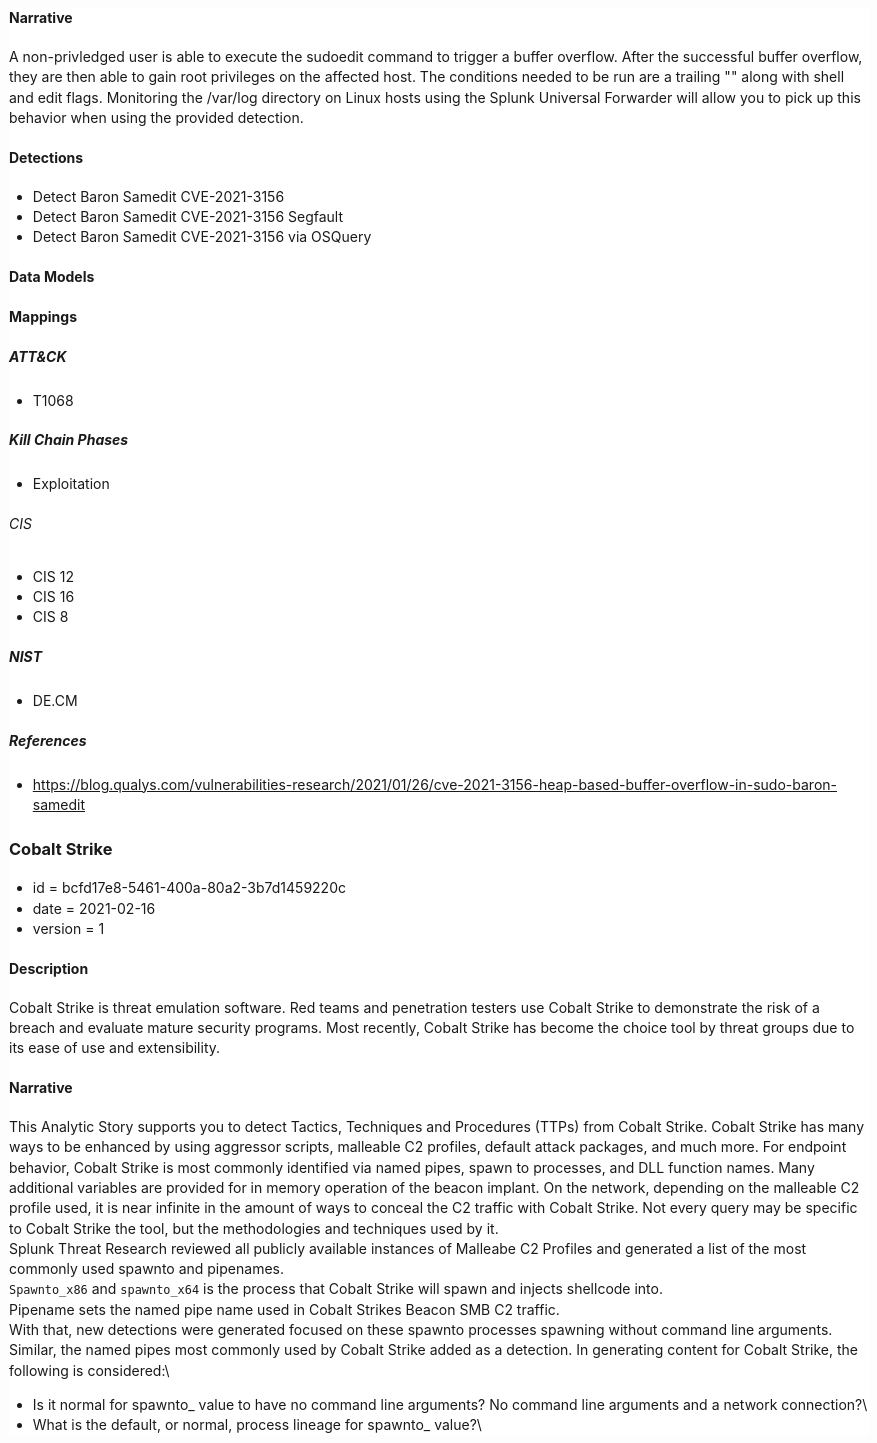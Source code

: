 #### Narrative
A non-privledged user is able to execute the sudoedit command to trigger a buffer overflow. After the successful buffer overflow, they are then able to gain root privileges on the affected host. The conditions needed to be run are a trailing "\" along with shell and edit flags. Monitoring the /var/log directory on Linux hosts using the Splunk Universal Forwarder will allow you to pick up this behavior when using the provided detection.

#### Detections
* Detect Baron Samedit CVE-2021-3156
* Detect Baron Samedit CVE-2021-3156 Segfault
* Detect Baron Samedit CVE-2021-3156 via OSQuery

#### Data Models

#### Mappings

##### ATT&CK
* T1068

##### Kill Chain Phases
* Exploitation

###### CIS
* CIS 12
* CIS 16
* CIS 8

##### NIST
* DE.CM

##### References
* https://blog.qualys.com/vulnerabilities-research/2021/01/26/cve-2021-3156-heap-based-buffer-overflow-in-sudo-baron-samedit

### Cobalt Strike
* id = bcfd17e8-5461-400a-80a2-3b7d1459220c
* date = 2021-02-16
* version = 1

#### Description
Cobalt Strike is threat emulation software. Red teams and penetration testers use Cobalt Strike to demonstrate the risk of a breach and evaluate mature security programs. Most recently, Cobalt Strike has become the choice tool by threat groups due to its ease of use and extensibility.

#### Narrative
This Analytic Story supports you to detect Tactics, Techniques and Procedures (TTPs) from Cobalt Strike. Cobalt Strike has many ways to be enhanced by using aggressor scripts, malleable C2 profiles, default attack packages, and much more. For endpoint behavior, Cobalt Strike is most commonly identified via named pipes, spawn to processes, and DLL function names. Many additional variables are provided for in memory operation of the beacon implant. On the network, depending on the malleable C2 profile used, it is near infinite in the amount of ways to conceal the C2 traffic with Cobalt Strike. Not every query may be specific to Cobalt Strike the tool, but the methodologies and techniques used by it.\
Splunk Threat Research reviewed all publicly available instances of Malleabe C2 Profiles and generated a list of the most commonly used spawnto and pipenames.\
`Spawnto_x86` and `spawnto_x64` is the process that Cobalt Strike will spawn and injects shellcode into.\
Pipename sets the named pipe name used in Cobalt Strikes Beacon SMB C2 traffic.\
With that, new detections were generated focused on these spawnto processes spawning without command line arguments. Similar, the named pipes most commonly used by Cobalt Strike added as a detection. In generating content for Cobalt Strike, the following is considered:\
- Is it normal for spawnto_ value to have no command line arguments? No command line arguments and a network connection?\
- What is the default, or normal, process lineage for spawnto_ value?\